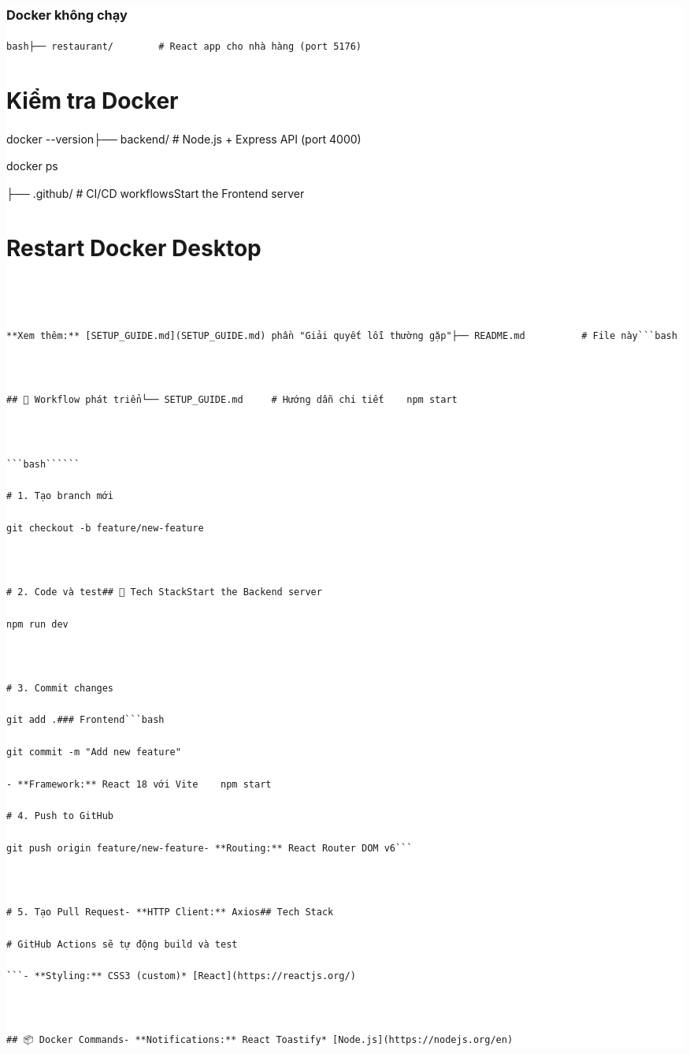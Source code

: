 ### Docker không chạy

```bash├── restaurant/        # React app cho nhà hàng (port 5176)```

# Kiểm tra Docker

docker --version├── backend/           # Node.js + Express API (port 4000)

docker ps

├── .github/           # CI/CD workflowsStart the Frontend server

# Restart Docker Desktop

```├── docker-compose.yml # Docker orchestration



**Xem thêm:** [SETUP_GUIDE.md](SETUP_GUIDE.md) phần "Giải quyết lỗi thường gặp"├── README.md          # File này```bash



## 🎯 Workflow phát triển└── SETUP_GUIDE.md     # Hướng dẫn chi tiết    npm start



```bash``````

# 1. Tạo branch mới

git checkout -b feature/new-feature



# 2. Code và test## 🔧 Tech StackStart the Backend server

npm run dev



# 3. Commit changes

git add .### Frontend```bash

git commit -m "Add new feature"

- **Framework:** React 18 với Vite    npm start

# 4. Push to GitHub

git push origin feature/new-feature- **Routing:** React Router DOM v6```



# 5. Tạo Pull Request- **HTTP Client:** Axios## Tech Stack

# GitHub Actions sẽ tự động build và test

```- **Styling:** CSS3 (custom)* [React](https://reactjs.org/)



## 📦 Docker Commands- **Notifications:** React Toastify* [Node.js](https://nodejs.org/en)
```